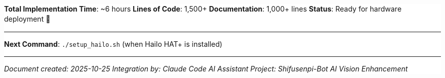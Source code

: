**Total Implementation Time**: ~6 hours
**Lines of Code**: 1,500+
**Documentation**: 1,000+ lines
**Status**: Ready for hardware deployment 🚀

---

**Next Command**: `./setup_hailo.sh` (when Hailo HAT+ is installed)

---

*Document created: 2025-10-25*
*Integration by: Claude Code AI Assistant*
*Project: Shifusenpi-Bot AI Vision Enhancement*
